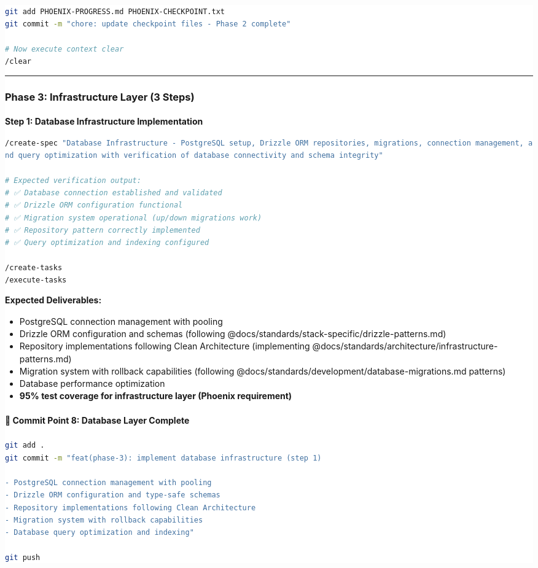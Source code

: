 ```bash
git add PHOENIX-PROGRESS.md PHOENIX-CHECKPOINT.txt
git commit -m "chore: update checkpoint files - Phase 2 complete"

# Now execute context clear
/clear
```

---

### Phase 3: Infrastructure Layer (3 Steps)

**Step 1: Database Infrastructure Implementation**
```bash
/create-spec "Database Infrastructure - PostgreSQL setup, Drizzle ORM repositories, migrations, connection management, and query optimization with verification of database connectivity and schema integrity"

# Expected verification output:
# ✅ Database connection established and validated
# ✅ Drizzle ORM configuration functional
# ✅ Migration system operational (up/down migrations work)
# ✅ Repository pattern correctly implemented
# ✅ Query optimization and indexing configured

/create-tasks
/execute-tasks
```

**Expected Deliverables:**
- PostgreSQL connection management with pooling
- Drizzle ORM configuration and schemas (following @docs/standards/stack-specific/drizzle-patterns.md)
- Repository implementations following Clean Architecture (implementing @docs/standards/architecture/infrastructure-patterns.md)
- Migration system with rollback capabilities (following @docs/standards/development/database-migrations.md patterns)
- Database performance optimization
- **95% test coverage for infrastructure layer (Phoenix requirement)**

#### 🔄 Commit Point 8: Database Layer Complete
```bash
git add .
git commit -m "feat(phase-3): implement database infrastructure (step 1)

- PostgreSQL connection management with pooling
- Drizzle ORM configuration and type-safe schemas
- Repository implementations following Clean Architecture
- Migration system with rollback capabilities
- Database query optimization and indexing"

git push
```
